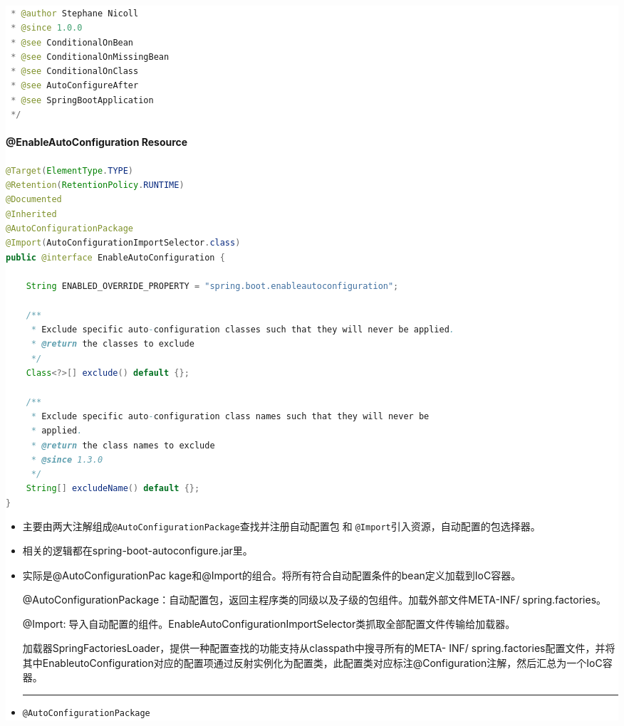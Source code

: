 ```java
 * @author Stephane Nicoll
 * @since 1.0.0
 * @see ConditionalOnBean
 * @see ConditionalOnMissingBean
 * @see ConditionalOnClass
 * @see AutoConfigureAfter
 * @see SpringBootApplication
 */
```

#### @EnableAutoConfiguration Resource

```java
@Target(ElementType.TYPE)
@Retention(RetentionPolicy.RUNTIME)
@Documented
@Inherited
@AutoConfigurationPackage
@Import(AutoConfigurationImportSelector.class)
public @interface EnableAutoConfiguration {

	String ENABLED_OVERRIDE_PROPERTY = "spring.boot.enableautoconfiguration";

	/**
	 * Exclude specific auto-configuration classes such that they will never be applied.
	 * @return the classes to exclude
	 */
	Class<?>[] exclude() default {};

	/**
	 * Exclude specific auto-configuration class names such that they will never be
	 * applied.
	 * @return the class names to exclude
	 * @since 1.3.0
	 */
	String[] excludeName() default {};
}
```

* 主要由两大注解组成`@AutoConfigurationPackage`查找并注册自动配置包 和 `@Import`引入资源，自动配置的包选择器。

* 相关的逻辑都在spring-boot-autoconfigure.jar里。

* 实际是@AutoConfigurationPac kage和@Import的组合。将所有符合自动配置条件的bean定义加载到IoC容器。 

  @AutoConfigurationPackage：自动配置包，返回主程序类的同级以及子级的包组件。加载外部文件META-INF/ spring.factories。 

  @Import: 导入自动配置的组件。EnableAutoConfigurationImportSelector类抓取全部配置文件传输给加载器。 

  加载器SpringFactoriesLoader，提供一种配置查找的功能支持从classpath中搜寻所有的META- INF/ spring.factories配置文件，并将其中EnableutoConfiguration对应的配置项通过反射实例化为配置类，此配置类对应标注@Configuration注解，然后汇总为一个IoC容器。

  ---

* `@AutoConfigurationPackage`
